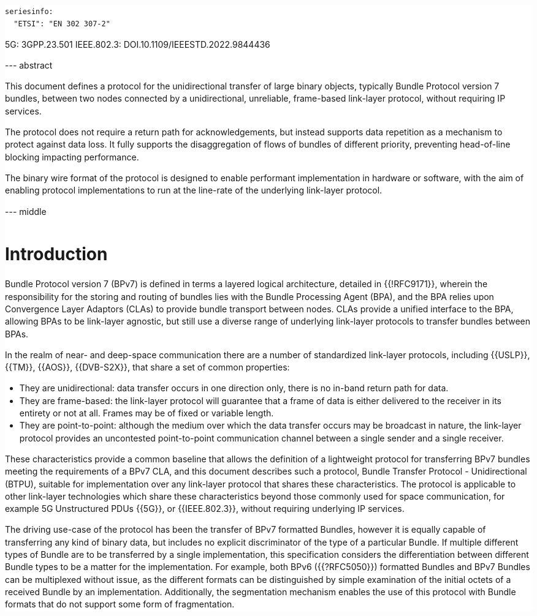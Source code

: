    seriesinfo:
      "ETSI": "EN 302 307-2"
  5G: 3GPP.23.501
  IEEE.802.3: DOI.10.1109/IEEESTD.2022.9844436

--- abstract

This document defines a protocol for the unidirectional transfer of large binary objects, typically Bundle Protocol version 7 bundles, between two nodes connected by a unidirectional, unreliable, frame-based link-layer protocol, without requiring IP services.

The protocol does not require a return path for acknowledgements, but instead supports data repetition as a mechanism to protect against data loss.  It fully supports the disaggregation of flows of bundles of different priority, preventing head-of-line blocking impacting performance.

The binary wire format of the protocol is designed to enable performant implementation in hardware or software, with the aim of enabling protocol implementations to run at the line-rate of the underlying link-layer protocol.

--- middle

# Introduction

Bundle Protocol version 7 (BPv7) is defined in terms a layered logical architecture, detailed in {{!RFC9171}}, wherein the responsibility for the storing and routing of bundles lies with the Bundle Processing Agent (BPA), and the BPA relies upon Convergence Layer Adaptors (CLAs) to provide bundle transport between nodes. CLAs provide a unified interface to the BPA, allowing BPAs to be link-layer agnostic, but still use a diverse range of underlying link-layer protocols to transfer bundles between BPAs.

In the realm of near- and deep-space communication there are a number of standardized link-layer protocols, including {{USLP}}, {{TM}}, {{AOS}}, {{DVB-S2X}}, that share a set of common properties:

- They are unidirectional: data transfer occurs in one direction only, there is no in-band return path for data.
- They are frame-based: the link-layer protocol will guarantee that a frame of data is either delivered to the receiver in its entirety or not at all. Frames may be of fixed or variable length.
- They are point-to-point: although the medium over which the data transfer occurs may be broadcast in nature, the link-layer protocol provides an uncontested point-to-point communication channel between a single sender and a single receiver.

These characteristics provide a common baseline that allows the definition of a lightweight protocol for transferring BPv7 bundles meeting the requirements of a BPv7 CLA, and this document describes such a protocol, Bundle Transfer Protocol - Unidirectional (BTPU), suitable for implementation over any link-layer protocol that shares these characteristics.  The protocol is applicable to other link-layer technologies which share these characteristics beyond those commonly used for space communication, for example 5G Unstructured PDUs {{5G}}, or {{IEEE.802.3}}, without requiring underlying IP services.

The driving use-case of the protocol has been the transfer of BPv7 formatted Bundles, however it is equally capable of transferring any kind of binary data, but includes no explicit discriminator of the type of a particular Bundle. If multiple different types of Bundle are to be transferred by a single implementation, this specification considers the differentiation between different Bundle types to be a matter for the implementation. For example, both BPv6 ({{?RFC5050}}) formatted Bundles and BPv7 Bundles can be multiplexed without issue, as the different formats can be distinguished by simple examination of the initial octets of a received Bundle by an implementation.  Additionally, the segmentation mechanism enables the use of this protocol with Bundle formats that do not support some form of fragmentation.

